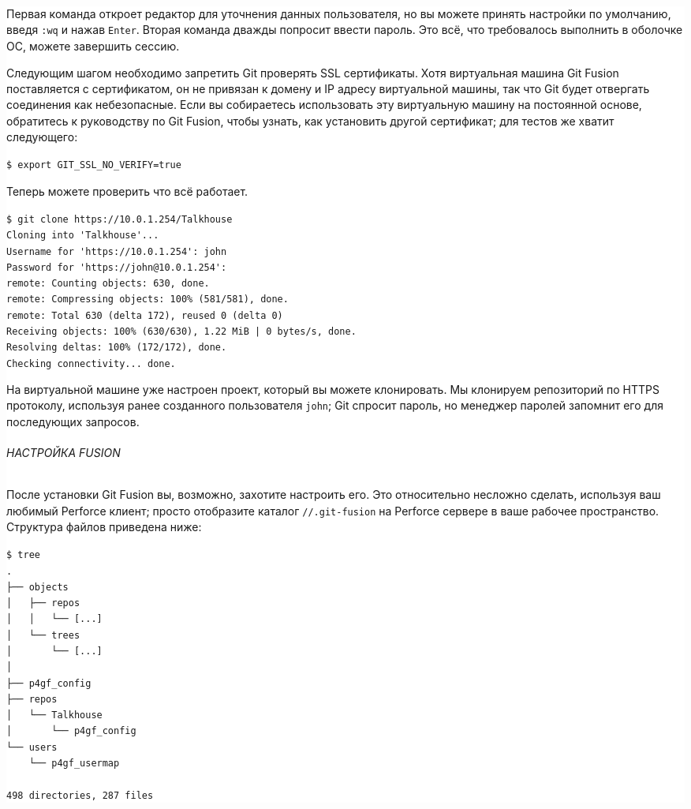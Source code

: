 Первая команда откроет редактор для уточнения данных пользователя, но вы можете принять настройки по умолчанию, введя `:wq` и нажав `Enter`. Вторая команда дважды попросит ввести пароль. Это всё, что требовалось выполнить в оболочке ОС, можете завершить сессию.

Следующим шагом необходимо запретить Git проверять SSL сертификаты. Хотя виртуальная машина Git Fusion поставляется с сертификатом, он не привязан к домену и IP адресу виртуальной машины, так что Git будет отвергать соединения как небезопасные. Если вы собираетесь использовать эту виртуальную машину на постоянной основе, обратитесь к руководству по Git Fusion, чтобы узнать, как установить другой сертификат; для тестов же хватит следующего:

```console
$ export GIT_SSL_NO_VERIFY=true
```

Теперь можете проверить что всё работает.

```console
$ git clone https://10.0.1.254/Talkhouse
Cloning into 'Talkhouse'...
Username for 'https://10.0.1.254': john
Password for 'https://john@10.0.1.254':
remote: Counting objects: 630, done.
remote: Compressing objects: 100% (581/581), done.
remote: Total 630 (delta 172), reused 0 (delta 0)
Receiving objects: 100% (630/630), 1.22 MiB | 0 bytes/s, done.
Resolving deltas: 100% (172/172), done.
Checking connectivity... done.
```

На виртуальной машине уже настроен проект, который вы можете клонировать. Мы клонируем репозиторий по HTTPS протоколу, используя ранее созданного пользователя `john`; Git спросит пароль, но менеджер паролей запомнит его для последующих запросов.

###### НАСТРОЙКА FUSION

После установки Git Fusion вы, возможно, захотите настроить его. Это относительно несложно сделать, используя ваш любимый Perforce клиент; просто отобразите каталог `//.git-fusion` на Perforce сервере в ваше рабочее пространство. Структура файлов приведена ниже:

```console
$ tree
.
├── objects
│   ├── repos
│   │   └── [...]
│   └── trees
│       └── [...]
│
├── p4gf_config
├── repos
│   └── Talkhouse
│       └── p4gf_config
└── users
    └── p4gf_usermap

498 directories, 287 files
```
